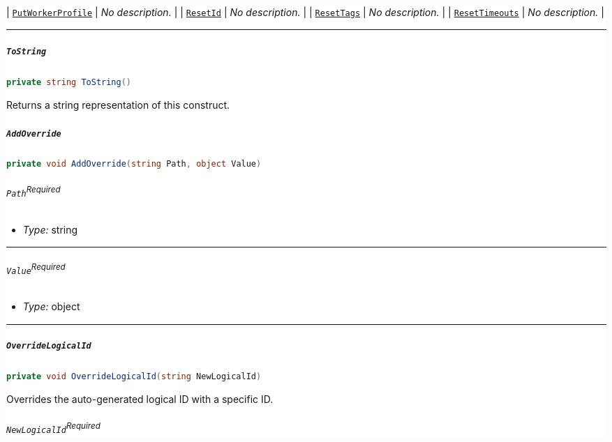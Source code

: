 | <code><a href="#@cdktf/provider-azurerm.redhatOpenshiftCluster.RedhatOpenshiftCluster.putWorkerProfile">PutWorkerProfile</a></code> | *No description.* |
| <code><a href="#@cdktf/provider-azurerm.redhatOpenshiftCluster.RedhatOpenshiftCluster.resetId">ResetId</a></code> | *No description.* |
| <code><a href="#@cdktf/provider-azurerm.redhatOpenshiftCluster.RedhatOpenshiftCluster.resetTags">ResetTags</a></code> | *No description.* |
| <code><a href="#@cdktf/provider-azurerm.redhatOpenshiftCluster.RedhatOpenshiftCluster.resetTimeouts">ResetTimeouts</a></code> | *No description.* |

---

##### `ToString` <a name="ToString" id="@cdktf/provider-azurerm.redhatOpenshiftCluster.RedhatOpenshiftCluster.toString"></a>

```csharp
private string ToString()
```

Returns a string representation of this construct.

##### `AddOverride` <a name="AddOverride" id="@cdktf/provider-azurerm.redhatOpenshiftCluster.RedhatOpenshiftCluster.addOverride"></a>

```csharp
private void AddOverride(string Path, object Value)
```

###### `Path`<sup>Required</sup> <a name="Path" id="@cdktf/provider-azurerm.redhatOpenshiftCluster.RedhatOpenshiftCluster.addOverride.parameter.path"></a>

- *Type:* string

---

###### `Value`<sup>Required</sup> <a name="Value" id="@cdktf/provider-azurerm.redhatOpenshiftCluster.RedhatOpenshiftCluster.addOverride.parameter.value"></a>

- *Type:* object

---

##### `OverrideLogicalId` <a name="OverrideLogicalId" id="@cdktf/provider-azurerm.redhatOpenshiftCluster.RedhatOpenshiftCluster.overrideLogicalId"></a>

```csharp
private void OverrideLogicalId(string NewLogicalId)
```

Overrides the auto-generated logical ID with a specific ID.

###### `NewLogicalId`<sup>Required</sup> <a name="NewLogicalId" id="@cdktf/provider-azurerm.redhatOpenshiftCluster.RedhatOpenshiftCluster.overrideLogicalId.parameter.newLogicalId"></a>
